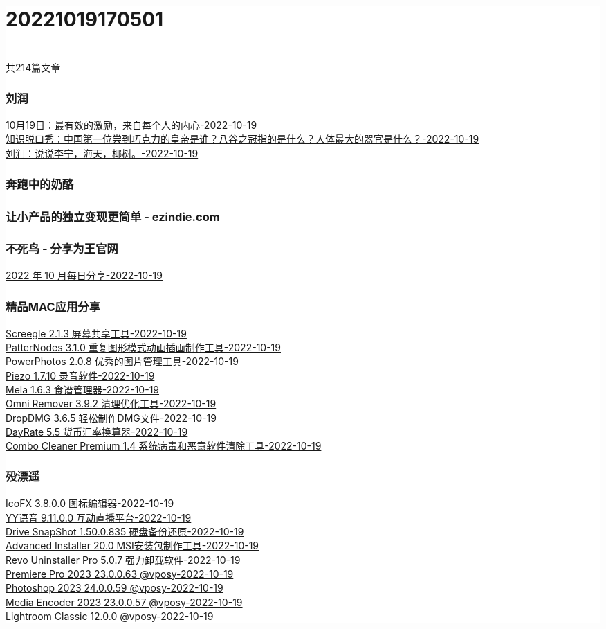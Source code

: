 <h1>20221019170501</h1><br/>共214篇文章


###  刘润

<a target=_blank rel=nofollow href="https://mp.weixin.qq.com/s/5i9YKcxTIGhWVcuTs6rzbg" >10月19日：最有效的激励，来自每个人的内心-2022-10-19</a><br/><a target=_blank rel=nofollow href="https://mp.weixin.qq.com/s/J1Z7fjav4oQQdHKQJRKNoA" >知识脱口秀：中国第一位尝到巧克力的皇帝是谁？八谷之冠指的是什么？人体最大的器官是什么？-2022-10-19</a><br/><a target=_blank rel=nofollow href="https://mp.weixin.qq.com/s/BSo4NV1VJTyjKp8mMXNF-w" >刘润：说说李宁，海天，椰树。-2022-10-19</a><br/>



###  奔跑中的奶酪





###  让小产品的独立变现更简单 - ezindie.com





###  不死鸟 - 分享为王官网

<a target=_blank rel=nofollow href="https://iui.su/161/" >2022 年 10 月每日分享-2022-10-19</a><br/>



###  精品MAC应用分享

<a target=_blank rel=nofollow href="https://xclient.info/s/screegle.html" >Screegle 2.1.3 屏幕共享工具-2022-10-19</a><br/><a target=_blank rel=nofollow href="https://xclient.info/s/patternodes.html" >PatterNodes 3.1.0 重复图形模式动画插画制作工具-2022-10-19</a><br/><a target=_blank rel=nofollow href="https://xclient.info/s/powerphotos.html" >PowerPhotos 2.0.8 优秀的图片管理工具-2022-10-19</a><br/><a target=_blank rel=nofollow href="https://xclient.info/s/pizeo.html" >Piezo 1.7.10 录音软件-2022-10-19</a><br/><a target=_blank rel=nofollow href="https://xclient.info/s/mela.html" >Mela 1.6.3 食谱管理器-2022-10-19</a><br/><a target=_blank rel=nofollow href="https://xclient.info/s/omni-remover.html" >Omni Remover 3.9.2 清理优化工具-2022-10-19</a><br/><a target=_blank rel=nofollow href="https://xclient.info/s/dropdmg.html" >DropDMG 3.6.5 轻松制作DMG文件-2022-10-19</a><br/><a target=_blank rel=nofollow href="https://xclient.info/s/dayrate.html" >DayRate 5.5 货币汇率换算器-2022-10-19</a><br/><a target=_blank rel=nofollow href="https://xclient.info/s/combo-cleaner-premium.html" >Combo Cleaner Premium 1.4 系统病毒和恶意软件清除工具-2022-10-19</a><br/>



###  殁漂遥

<a target=_blank rel=nofollow href="https://www.mpyit.com/icofx3.html" >IcoFX 3.8.0.0 图标编辑器-2022-10-19</a><br/><a target=_blank rel=nofollow href="https://www.mpyit.com/yy.html" >YY语音 9.11.0.0 互动直播平台-2022-10-19</a><br/><a target=_blank rel=nofollow href="https://www.mpyit.com/drivesnapshot.html" >Drive SnapShot 1.50.0.835 硬盘备份还原-2022-10-19</a><br/><a target=_blank rel=nofollow href="https://www.mpyit.com/advancedinstaller.html" >Advanced Installer 20.0 MSI安装包制作工具-2022-10-19</a><br/><a target=_blank rel=nofollow href="https://www.mpyit.com/revouninstallerpro.html" >Revo Uninstaller Pro 5.0.7 强力卸载软件-2022-10-19</a><br/><a target=_blank rel=nofollow href="https://www.mpyit.com/pr2023vposy.html" >Premiere Pro 2023 23.0.0.63 @vposy-2022-10-19</a><br/><a target=_blank rel=nofollow href="https://www.mpyit.com/ps2023vposy.html" >Photoshop 2023 24.0.0.59 @vposy-2022-10-19</a><br/><a target=_blank rel=nofollow href="https://www.mpyit.com/mediaencoder2023vposy.html" >Media Encoder 2023 23.0.0.57 @vposy-2022-10-19</a><br/><a target=_blank rel=nofollow href="https://www.mpyit.com/lightroom12.html" >Lightroom Classic 12.0.0 @vposy-2022-10-19</a><br/>
